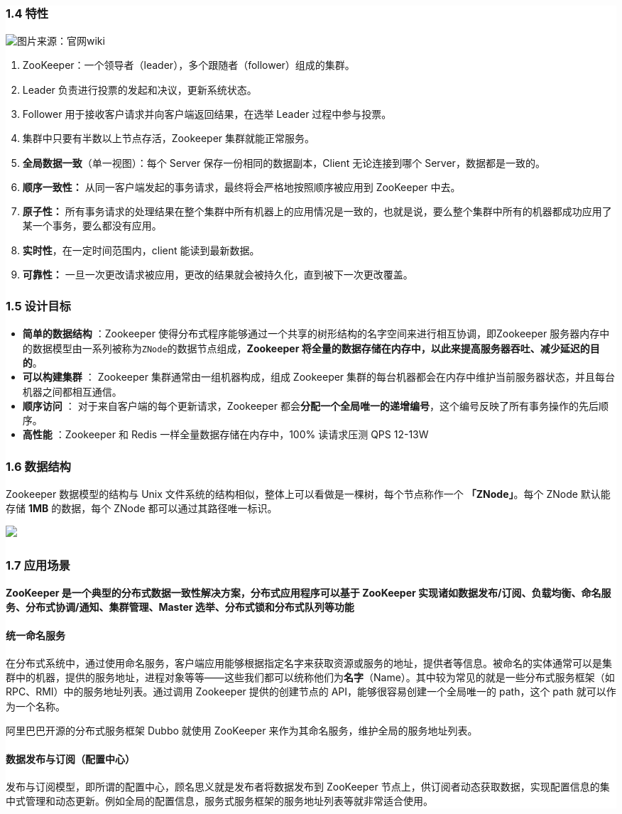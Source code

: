 ### 1.4 特性

![图片来源：官网wiki](https://tva1.sinaimg.cn/large/007S8ZIlly1gds0fy5hsyj30go055dga.jpg)

1. ZooKeeper：一个领导者（leader），多个跟随者（follower）组成的集群。

2. Leader 负责进行投票的发起和决议，更新系统状态。

3. Follower 用于接收客户请求并向客户端返回结果，在选举 Leader 过程中参与投票。

4. 集群中只要有半数以上节点存活，Zookeeper 集群就能正常服务。

5. **全局数据一致**（单一视图）：每个 Server 保存一份相同的数据副本，Client 无论连接到哪个 Server，数据都是一致的。

6. **顺序一致性：** 从同一客户端发起的事务请求，最终将会严格地按照顺序被应用到 ZooKeeper 中去。

7. **原子性：** 所有事务请求的处理结果在整个集群中所有机器上的应用情况是一致的，也就是说，要么整个集群中所有的机器都成功应用了某一个事务，要么都没有应用。

8. **实时性**，在一定时间范围内，client 能读到最新数据。

9. **可靠性：** 一旦一次更改请求被应用，更改的结果就会被持久化，直到被下一次更改覆盖。

   

### 1.5 设计目标

- **简单的数据结构** ：Zookeeper 使得分布式程序能够通过一个共享的树形结构的名字空间来进行相互协调，即Zookeeper 服务器内存中的数据模型由一系列被称为`ZNode`的数据节点组成，**Zookeeper 将全量的数据存储在内存中，以此来提高服务器吞吐、减少延迟的目的**。
- **可以构建集群** ： Zookeeper 集群通常由一组机器构成，组成 Zookeeper 集群的每台机器都会在内存中维护当前服务器状态，并且每台机器之间都相互通信。
- **顺序访问** ： 对于来自客户端的每个更新请求，Zookeeper 都会**分配一个全局唯一的递增编号**，这个编号反映了所有事务操作的先后顺序。
- **高性能** ：Zookeeper 和 Redis 一样全量数据存储在内存中，100% 读请求压测 QPS 12-13W



### 1.6 数据结构

Zookeeper 数据模型的结构与 Unix 文件系统的结构相似，整体上可以看做是一棵树，每个节点称作一个 **「ZNode」**。每个 ZNode 默认能存储 **1MB** 的数据，每个 ZNode 都可以通过其路径唯一标识。

![](https://tva1.sinaimg.cn/large/007S8ZIlly1ged03jwznbj31m20u0qaq.jpg)



### 1.7 应用场景

**ZooKeeper 是一个典型的分布式数据一致性解决方案，分布式应用程序可以基于 ZooKeeper 实现诸如数据发布/订阅、负载均衡、命名服务、分布式协调/通知、集群管理、Master 选举、分布式锁和分布式队列等功能** 

#### 统一命名服务

在分布式系统中，通过使用命名服务，客户端应用能够根据指定名字来获取资源或服务的地址，提供者等信息。被命名的实体通常可以是集群中的机器，提供的服务地址，进程对象等等——这些我们都可以统称他们为**名字**（Name）。其中较为常见的就是一些分布式服务框架（如RPC、RMI）中的服务地址列表。通过调用 Zookeeper 提供的创建节点的 API，能够很容易创建一个全局唯一的 path，这个 path 就可以作为一个名称。 

阿里巴巴开源的分布式服务框架 Dubbo 就使用 ZooKeeper 来作为其命名服务，维护全局的服务地址列表。

#### 数据发布与订阅（配置中心）

发布与订阅模型，即所谓的配置中心，顾名思义就是发布者将数据发布到 ZooKeeper 节点上，供订阅者动态获取数据，实现配置信息的集中式管理和动态更新。例如全局的配置信息，服务式服务框架的服务地址列表等就非常适合使用。
